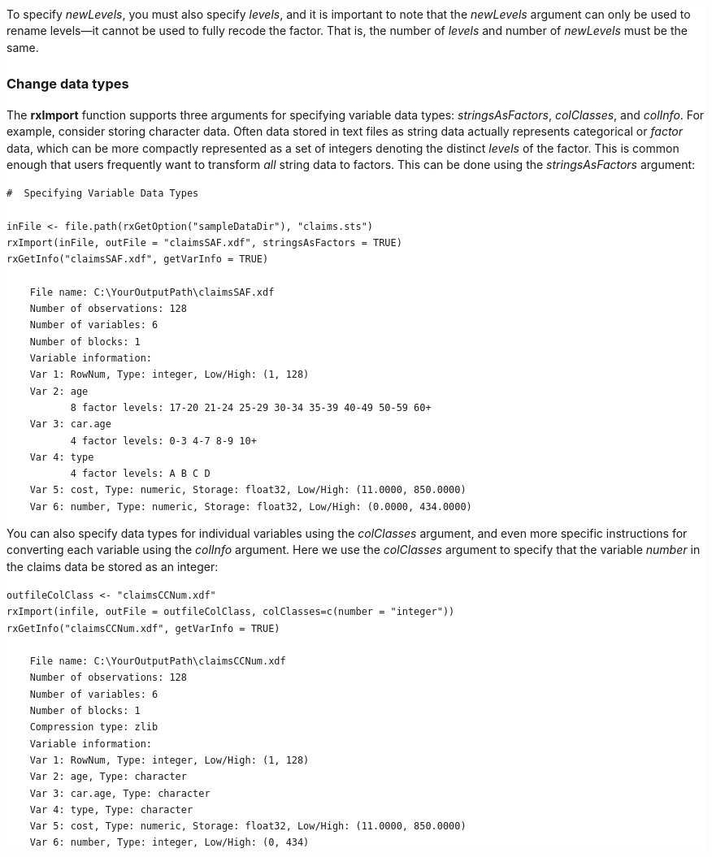 
To specify *newLevels*, you must also specify *levels*, and it is important to note that the *newLevels* argument can only be used to rename levels—it cannot be used to fully recode the factor. That is, the number of *levels* and number of *newLevels* must be the same.

### Change data types

The **rxImport** function supports three arguments for specifying variable data types: *stringsAsFactors*, *colClasses*, and *colInfo*. For example, consider storing character data. Often data stored in text files as string data actually represents categorical or *factor* data, which can be more compactly represented as a set of integers denoting the distinct *levels* of the factor. This is common enough that users frequently want to transform *all* string data to factors. This can be done using the *stringsAsFactors* argument:

	#  Specifying Variable Data Types

	inFile <- file.path(rxGetOption("sampleDataDir"), "claims.sts")
	rxImport(inFile, outFile = "claimsSAF.xdf", stringsAsFactors = TRUE)
	rxGetInfo("claimsSAF.xdf", getVarInfo = TRUE)

		File name: C:\YourOutputPath\claimsSAF.xdf 
		Number of observations: 128 
		Number of variables: 6 
		Number of blocks: 1 
		Variable information: 
		Var 1: RowNum, Type: integer, Low/High: (1, 128)
		Var 2: age
		       8 factor levels: 17-20 21-24 25-29 30-34 35-39 40-49 50-59 60+
		Var 3: car.age
		       4 factor levels: 0-3 4-7 8-9 10+
		Var 4: type
		       4 factor levels: A B C D
		Var 5: cost, Type: numeric, Storage: float32, Low/High: (11.0000, 850.0000)
		Var 6: number, Type: numeric, Storage: float32, Low/High: (0.0000, 434.0000)

You can also specify data types for individual variables using the *colClasses* argument, and even more specific instructions for converting each variable using the *colInfo* argument. Here we use the *colClasses* argument to specify that the variable *number* in the claims data be stored as an integer:

	outfileColClass <- "claimsCCNum.xdf"
	rxImport(infile, outFile = outfileColClass, colClasses=c(number = "integer"))
	rxGetInfo("claimsCCNum.xdf", getVarInfo = TRUE)

		File name: C:\YourOutputPath\claimsCCNum.xdf 
		Number of observations: 128 
		Number of variables: 6 
		Number of blocks: 1 
		Compression type: zlib
		Variable information: 
		Var 1: RowNum, Type: integer, Low/High: (1, 128)
		Var 2: age, Type: character
		Var 3: car.age, Type: character
		Var 4: type, Type: character
		Var 5: cost, Type: numeric, Storage: float32, Low/High: (11.0000, 850.0000)
		Var 6: number, Type: integer, Low/High: (0, 434)
